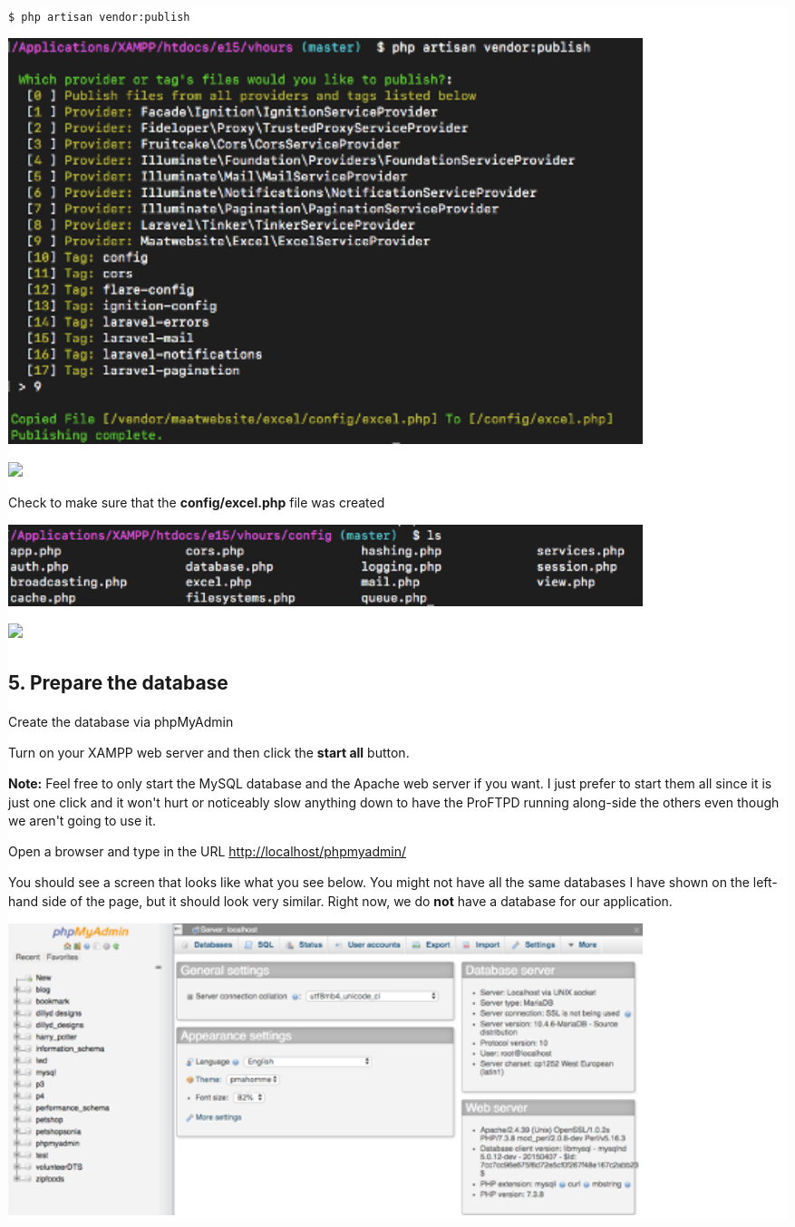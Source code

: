 ```
$ php artisan vendor:publish
```

<img src='images/6.png' width='700'>

![](RackMultipart20200425-4-1tqgdeb_html_f8fbbdcfb1de4513.png)

Check to make sure that the **config/excel.php** file was created

<img src='images/7.png' width='700'>

![](RackMultipart20200425-4-1tqgdeb_html_90609fb25283932e.png)


## 5. Prepare the database

Create the database via phpMyAdmin

Turn on your XAMPP web server and then click the **start all** button.

**Note:** Feel free to only start the MySQL database and the Apache web server if you want. I just prefer to start them all since it is just one click and it won&#39;t hurt or noticeably slow anything down to have the ProFTPD running along-side the others even though we aren&#39;t going to use it.

Open a browser and type in the URL [http://localhost/phpmyadmin/](http://localhost/phpmyadmin/)

You should see a screen that looks like what you see below. You might not have all the same databases I have shown on the left-hand side of the page, but it should look very similar. Right now, we do **not** have a database for our application.

<img src='images/8.png' width='700'>
